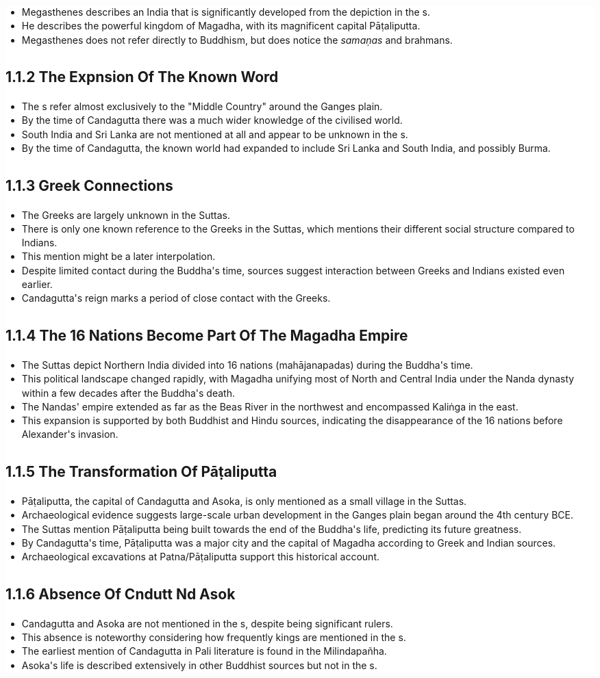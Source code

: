 * Megasthenes describes an India that is significantly developed from the depiction in the s.
* He describes the powerful kingdom of Magadha, with its magnificent capital Pāṭaliputta.
* Megasthenes does not refer directly to Buddhism, but does notice the *samaṇas* and brahmans.

## 1.1.2 The Expnsion Of The Known Word

* The s refer almost exclusively to the "Middle Country" around the Ganges plain.
* By the time of Candagutta there was a much wider knowledge of the civilised world.
* South India and Sri Lanka are not mentioned at all and appear to be unknown in the s.
* By the time of Candagutta, the known world had expanded to include Sri Lanka and South India, and possibly Burma.

## 1.1.3 Greek Connections

* The Greeks are largely unknown in the Suttas.
* There is only one known reference to the Greeks in the Suttas, which mentions their different social structure compared to Indians.
* This mention might be a later interpolation.
* Despite limited contact during the Buddha's time, sources suggest interaction between Greeks and Indians existed even earlier.
* Candagutta's reign marks a period of close contact with the Greeks.

## 1.1.4 The 16 Nations Become Part Of The Magadha Empire

* The Suttas depict Northern India divided into 16 nations (mahājanapadas) during the Buddha's time.
* This political landscape changed rapidly, with Magadha unifying most of North and Central India under the Nanda dynasty within a few decades after the Buddha's death.
* The Nandas' empire extended as far as the Beas River in the northwest and encompassed Kaliṅga in the east.
* This expansion is supported by both Buddhist and Hindu sources, indicating the disappearance of the 16 nations before Alexander's invasion.

## 1.1.5 The Transformation Of Pāṭaliputta

* Pāṭaliputta, the capital of Candagutta and Asoka, is only mentioned as a small village in the Suttas.
* Archaeological evidence suggests large-scale urban development in the Ganges plain began around the 4th century BCE.
* The Suttas mention Pāṭaliputta being built towards the end of the Buddha's life, predicting its future greatness.
* By Candagutta's time, Pāṭaliputta was a major city and the capital of Magadha according to Greek and Indian sources.
* Archaeological excavations at Patna/Pāṭaliputta support this historical account.

## 1.1.6 Absence Of Cndutt Nd Asok

* Candagutta and Asoka are not mentioned in the s, despite being significant rulers.
* This absence is noteworthy considering how frequently kings are mentioned in the s.
* The earliest mention of Candagutta in Pali literature is found in the Milindapañha.
* Asoka's life is described extensively in other Buddhist sources but not in the s.
